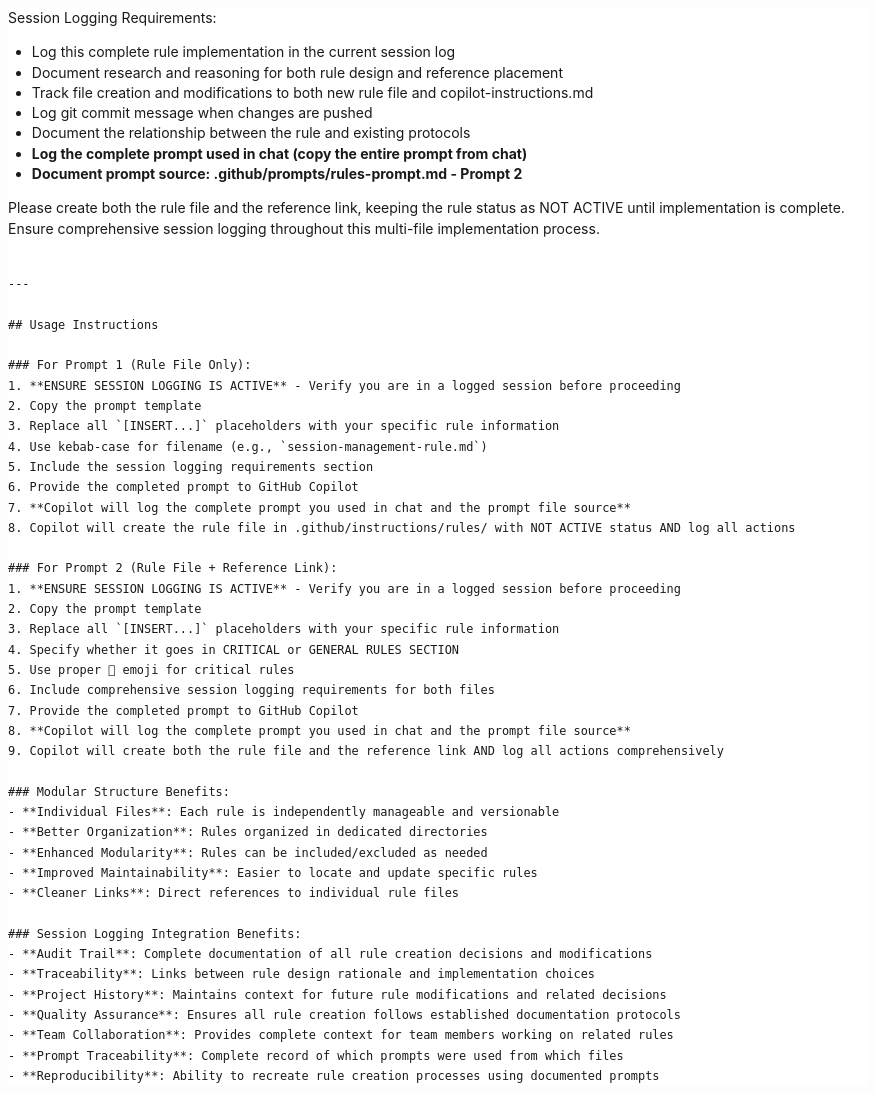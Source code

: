 Session Logging Requirements:
- Log this complete rule implementation in the current session log
- Document research and reasoning for both rule design and reference placement
- Track file creation and modifications to both new rule file and copilot-instructions.md
- Log git commit message when changes are pushed
- Document the relationship between the rule and existing protocols
- **Log the complete prompt used in chat (copy the entire prompt from chat)**
- **Document prompt source: .github/prompts/rules-prompt.md - Prompt 2**

Please create both the rule file and the reference link, keeping the rule status as NOT ACTIVE until implementation is complete. Ensure comprehensive session logging throughout this multi-file implementation process.
```

---

## Usage Instructions

### For Prompt 1 (Rule File Only):
1. **ENSURE SESSION LOGGING IS ACTIVE** - Verify you are in a logged session before proceeding
2. Copy the prompt template
3. Replace all `[INSERT...]` placeholders with your specific rule information
4. Use kebab-case for filename (e.g., `session-management-rule.md`)
5. Include the session logging requirements section
6. Provide the completed prompt to GitHub Copilot
7. **Copilot will log the complete prompt you used in chat and the prompt file source**
8. Copilot will create the rule file in .github/instructions/rules/ with NOT ACTIVE status AND log all actions

### For Prompt 2 (Rule File + Reference Link):
1. **ENSURE SESSION LOGGING IS ACTIVE** - Verify you are in a logged session before proceeding
2. Copy the prompt template  
3. Replace all `[INSERT...]` placeholders with your specific rule information
4. Specify whether it goes in CRITICAL or GENERAL RULES SECTION
5. Use proper 🔴 emoji for critical rules
6. Include comprehensive session logging requirements for both files
7. Provide the completed prompt to GitHub Copilot
8. **Copilot will log the complete prompt you used in chat and the prompt file source**
9. Copilot will create both the rule file and the reference link AND log all actions comprehensively

### Modular Structure Benefits:
- **Individual Files**: Each rule is independently manageable and versionable
- **Better Organization**: Rules organized in dedicated directories  
- **Enhanced Modularity**: Rules can be included/excluded as needed
- **Improved Maintainability**: Easier to locate and update specific rules
- **Cleaner Links**: Direct references to individual rule files

### Session Logging Integration Benefits:
- **Audit Trail**: Complete documentation of all rule creation decisions and modifications
- **Traceability**: Links between rule design rationale and implementation choices
- **Project History**: Maintains context for future rule modifications and related decisions
- **Quality Assurance**: Ensures all rule creation follows established documentation protocols
- **Team Collaboration**: Provides complete context for team members working on related rules
- **Prompt Traceability**: Complete record of which prompts were used from which files
- **Reproducibility**: Ability to recreate rule creation processes using documented prompts
